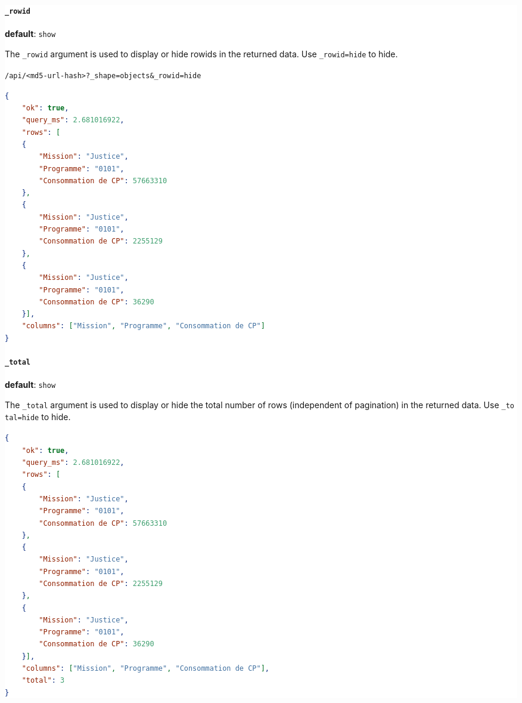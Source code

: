 #### `_rowid`

**default**: `show`

The `_rowid` argument is used to display or hide rowids in the returned data. Use `_rowid=hide` to hide.

`/api/<md5-url-hash>?_shape=objects&_rowid=hide`

```json
{
    "ok": true,
    "query_ms": 2.681016922,
    "rows": [
    {
        "Mission": "Justice",
        "Programme": "0101",
        "Consommation de CP": 57663310
    },
    {
        "Mission": "Justice",
        "Programme": "0101",
        "Consommation de CP": 2255129
    },
    {
        "Mission": "Justice",
        "Programme": "0101",
        "Consommation de CP": 36290
    }],
    "columns": ["Mission", "Programme", "Consommation de CP"]
}
```

#### `_total`

**default**: `show`

The `_total` argument is used to display or hide the total number of rows (independent of pagination) in the returned data. Use `_total=hide` to hide.

```json
{
    "ok": true,
    "query_ms": 2.681016922,
    "rows": [
    {
        "Mission": "Justice",
        "Programme": "0101",
        "Consommation de CP": 57663310
    },
    {
        "Mission": "Justice",
        "Programme": "0101",
        "Consommation de CP": 2255129
    },
    {
        "Mission": "Justice",
        "Programme": "0101",
        "Consommation de CP": 36290
    }],
    "columns": ["Mission", "Programme", "Consommation de CP"],
    "total": 3
}
```
